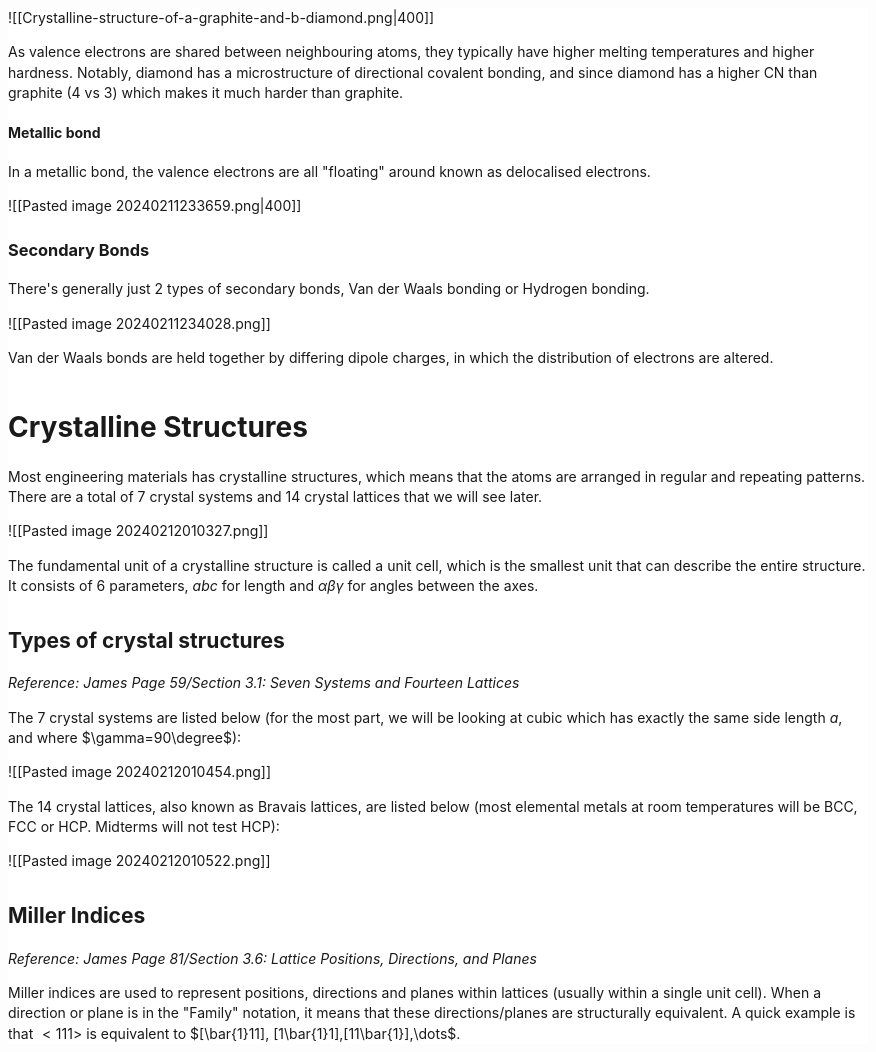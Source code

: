 ![[Crystalline-structure-of-a-graphite-and-b-diamond.png|400]]

As valence electrons are shared between neighbouring atoms, they typically have higher melting temperatures and higher hardness. Notably, diamond has a microstructure of directional covalent bonding, and since diamond has a higher CN than graphite (4 vs 3) which makes it much harder than graphite. 

#### Metallic bond

In a metallic bond, the valence electrons are all "floating" around known as delocalised electrons. 

![[Pasted image 20240211233659.png|400]]
### Secondary Bonds

There's generally just 2 types of secondary bonds, Van der Waals bonding or Hydrogen bonding. 

![[Pasted image 20240211234028.png]]

Van der Waals bonds are held together by differing dipole charges, in which the distribution of electrons are altered. 

# Crystalline Structures

Most engineering materials has crystalline structures, which means that the atoms are arranged in regular and repeating patterns. There are a total of 7 crystal systems and 14 crystal lattices that we will see later. 

![[Pasted image 20240212010327.png]]

The fundamental unit of a crystalline structure is called a unit cell, which is the smallest unit that can describe the entire structure. It consists of 6 parameters, $abc$ for length and $\alpha \beta \gamma$ for angles between the axes. 

## Types of crystal structures

*Reference: James Page 59/Section 3.1: Seven Systems and Fourteen Lattices*

The 7 crystal systems are listed below (for the most part, we will be looking at cubic which has exactly the same side length $a$, and where $\gamma=90\degree$):

![[Pasted image 20240212010454.png]]

The 14 crystal lattices, also known as Bravais lattices, are listed below (most elemental metals at room temperatures will be BCC, FCC or HCP. Midterms will not test HCP):

![[Pasted image 20240212010522.png]]

## Miller Indices

*Reference: James Page 81/Section 3.6: Lattice Positions, Directions, and Planes*

Miller indices are used to represent positions, directions and planes within lattices (usually within a single unit cell). When a direction or plane is in the "Family" notation, it means that these directions/planes are structurally equivalent. A quick example is that $<111>$ is equivalent to $[\bar{1}11], [1\bar{1}1],[11\bar{1}],\dots$.
